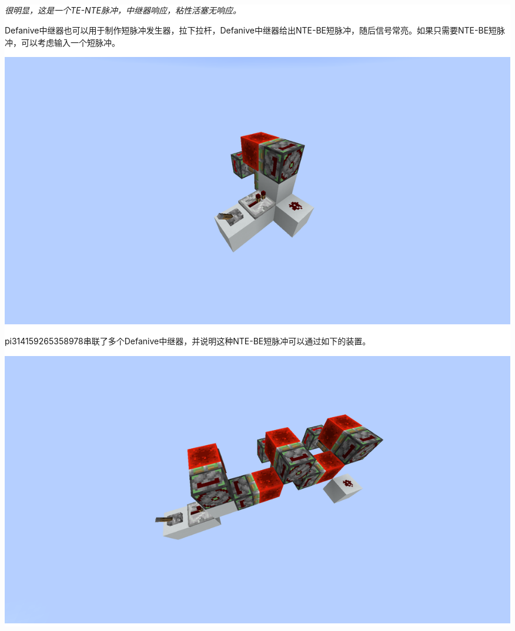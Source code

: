 *很明显，这是一个TE-NTE脉冲，中继器响应，粘性活塞无响应。*

Defanive中继器也可以用于制作短脉冲发生器，拉下拉杆，Defanive中继器给出NTE-BE短脉冲，随后信号常亮。如果只需要NTE-BE短脉冲，可以考虑输入一个短脉冲。

![](https://github.com/Xiaoyuan-xyz/The-Principle-of-Redstone-Circuits/raw/master/Illustration/方块更新与延迟理论的拓展/方块更新与延迟理论的拓展-f1c22351.png)

pi314159265358978串联了多个Defanive中继器，并说明这种NTE-BE短脉冲可以通过如下的装置。

![](https://github.com/Xiaoyuan-xyz/The-Principle-of-Redstone-Circuits/raw/master/Illustration/方块更新与延迟理论的拓展/方块更新与延迟理论的拓展-47a04b76.png)
